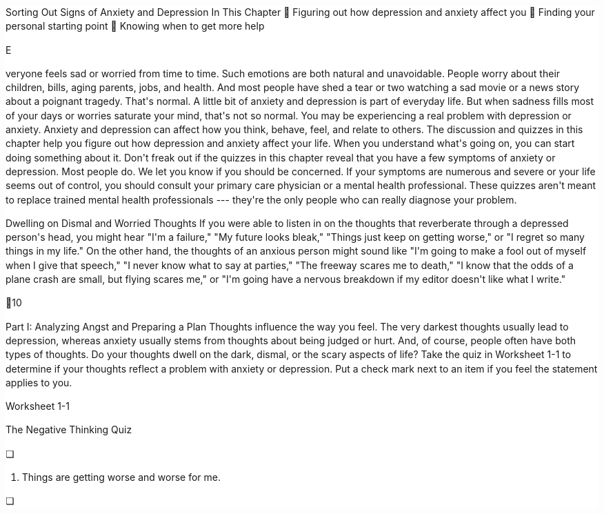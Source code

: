 Sorting Out Signs of Anxiety and Depression In This Chapter  Figuring
out how depression and anxiety affect you  Finding your personal
starting point  Knowing when to get more help

E

veryone feels sad or worried from time to time. Such emotions are both
natural and unavoidable. People worry about their children, bills, aging
parents, jobs, and health. And most people have shed a tear or two
watching a sad movie or a news story about a poignant tragedy. That's
normal. A little bit of anxiety and depression is part of everyday life.
But when sadness fills most of your days or worries saturate your mind,
that's not so normal. You may be experiencing a real problem with
depression or anxiety. Anxiety and depression can affect how you think,
behave, feel, and relate to others. The discussion and quizzes in this
chapter help you figure out how depression and anxiety affect your life.
When you understand what's going on, you can start doing something about
it. Don't freak out if the quizzes in this chapter reveal that you have
a few symptoms of anxiety or depression. Most people do. We let you know
if you should be concerned. If your symptoms are numerous and severe or
your life seems out of control, you should consult your primary care
physician or a mental health professional. These quizzes aren't meant to
replace trained mental health professionals --- they're the only people
who can really diagnose your problem.

Dwelling on Dismal and Worried Thoughts If you were able to listen in on
the thoughts that reverberate through a depressed person's head, you
might hear "I'm a failure," "My future looks bleak," "Things just keep
on getting worse," or "I regret so many things in my life." On the other
hand, the thoughts of an anxious person might sound like "I'm going to
make a fool out of myself when I give that speech," "I never know what
to say at parties," "The freeway scares me to death," "I know that the
odds of a plane crash are small, but flying scares me," or "I'm going
have a nervous breakdown if my editor doesn't like what I write."

10

Part I: Analyzing Angst and Preparing a Plan Thoughts influence the way
you feel. The very darkest thoughts usually lead to depression, whereas
anxiety usually stems from thoughts about being judged or hurt. And, of
course, people often have both types of thoughts. Do your thoughts dwell
on the dark, dismal, or the scary aspects of life? Take the quiz in
Worksheet 1-1 to determine if your thoughts reflect a problem with
anxiety or depression. Put a check mark next to an item if you feel the
statement applies to you.

Worksheet 1-1

The Negative Thinking Quiz

❏

1.  Things are getting worse and worse for me.

❏
